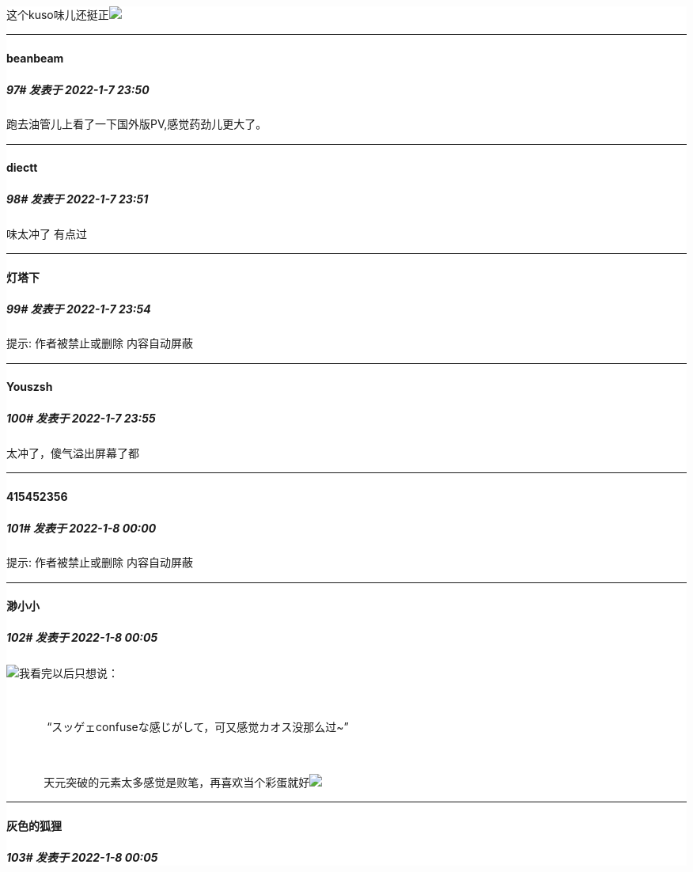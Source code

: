 这个kuso味儿还挺正<img src="https://static.saraba1st.com/image/smiley/face2017/163.png" referrerpolicy="no-referrer">

*****

####  beanbeam  
##### 97#       发表于 2022-1-7 23:50

跑去油管儿上看了一下国外版PV,感觉药劲儿更大了。

*****

####  diectt  
##### 98#       发表于 2022-1-7 23:51

味太冲了 有点过

*****

####  灯塔下  
##### 99#       发表于 2022-1-7 23:54

提示: 作者被禁止或删除 内容自动屏蔽

*****

####  Youszsh  
##### 100#       发表于 2022-1-7 23:55

太冲了，傻气溢出屏幕了都

*****

####  415452356  
##### 101#       发表于 2022-1-8 00:00

提示: 作者被禁止或删除 内容自动屏蔽

*****

####  渺小小  
##### 102#       发表于 2022-1-8 00:05

<img src="https://static.saraba1st.com/image/smiley/face2017/067.png" referrerpolicy="no-referrer">我看完以后只想说：

          

             “スッゲェconfuseな感じがして，可又感觉カオス没那么过~”

          

            天元突破的元素太多感觉是败笔，再喜欢当个彩蛋就好<img src="https://static.saraba1st.com/image/smiley/face2017/066.png" referrerpolicy="no-referrer">

*****

####  灰色的狐狸  
##### 103#       发表于 2022-1-8 00:05
